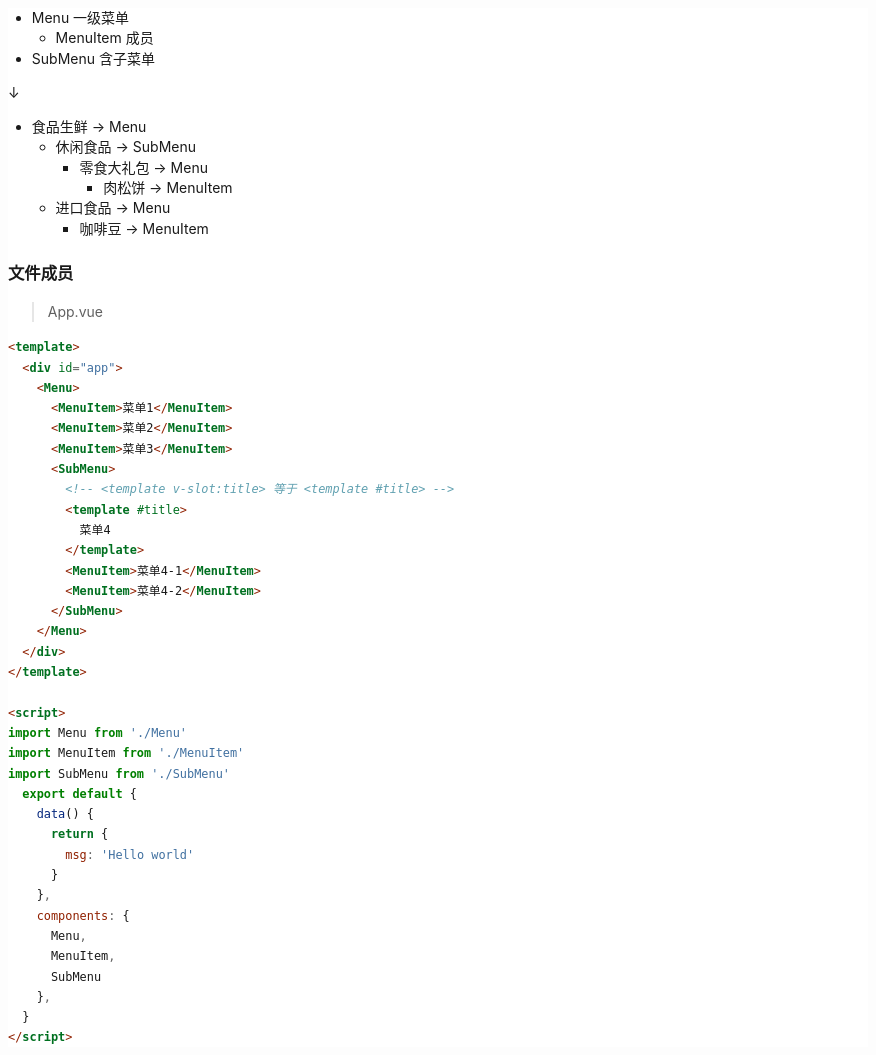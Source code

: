 - Menu 一级菜单
  - MenuItem 成员
- SubMenu 含子菜单

↓

- 食品生鲜    -> Menu
  - 休闲食品  -> SubMenu
    - 零食大礼包  -> Menu
      - 肉松饼    -> MenuItem
  - 进口食品  -> Menu
    - 咖啡豆  -> MenuItem

### 文件成员

> App.vue

```html
<template>
  <div id="app">
    <Menu>
      <MenuItem>菜单1</MenuItem>
      <MenuItem>菜单2</MenuItem>
      <MenuItem>菜单3</MenuItem>
      <SubMenu>
        <!-- <template v-slot:title> 等于 <template #title> -->
        <template #title>
          菜单4
        </template>
        <MenuItem>菜单4-1</MenuItem>
        <MenuItem>菜单4-2</MenuItem>
      </SubMenu>
    </Menu>
  </div>
</template>

<script>
import Menu from './Menu'
import MenuItem from './MenuItem'
import SubMenu from './SubMenu'
  export default {
    data() {
      return {
        msg: 'Hello world'
      }
    },
    components: {
      Menu,
      MenuItem,
      SubMenu
    },
  }
</script>
```
